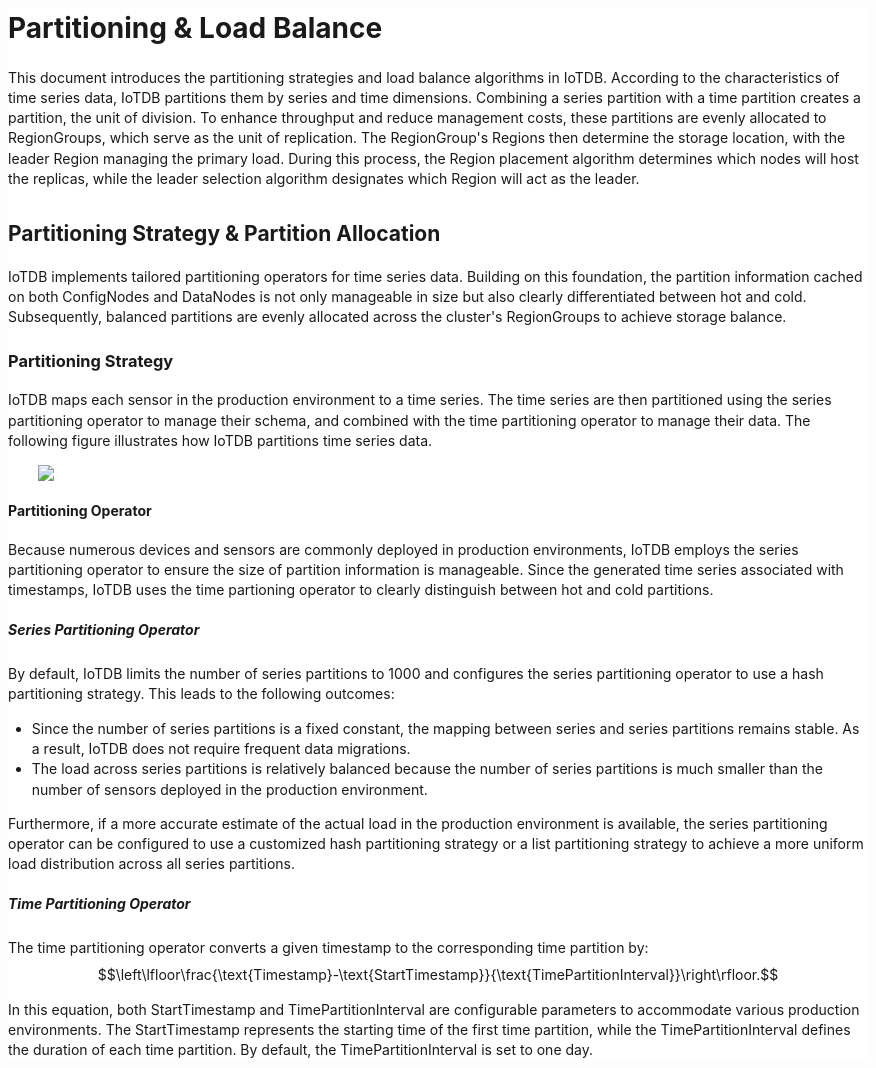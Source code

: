 

# Partitioning & Load Balance
This document introduces the partitioning strategies and load balance algorithms in IoTDB. According to the characteristics of time series data, IoTDB partitions them by series and time dimensions. Combining a series partition with a time partition creates a partition, the unit of division. To enhance throughput and reduce management costs, these partitions are evenly allocated to RegionGroups, which serve as the unit of replication. The RegionGroup's Regions then determine the storage location, with the leader Region managing the primary load. During this process, the Region placement algorithm determines which nodes will host the replicas, while the leader selection algorithm designates which Region will act as the leader.

## Partitioning Strategy & Partition Allocation
IoTDB implements tailored partitioning operators for time series data. Building on this foundation, the partition information cached on both ConfigNodes and DataNodes is not only manageable in size but also clearly differentiated between hot and cold. Subsequently, balanced partitions are evenly allocated across the cluster's RegionGroups to achieve storage balance.

### Partitioning Strategy
IoTDB maps each sensor in the production environment to a time series. The time series are then partitioned using the series partitioning operator to manage their schema, and combined with the time partitioning operator to manage their data. The following figure illustrates how IoTDB partitions time series data.

<img style="width:100%; max-width:800px; max-height:600px; margin-left:auto; margin-right:auto; display:block;" src="https://alioss.timecho.com/docs/img/partition_table_en.png?raw=true">

#### Partitioning Operator
Because numerous devices and sensors are commonly deployed in production environments, IoTDB employs the series partitioning operator to ensure the size of partition information is manageable. Since the generated time series associated with timestamps, IoTDB uses the time partioning operator to clearly distinguish between hot and cold partitions.

##### Series Partitioning Operator
By default, IoTDB limits the number of series partitions to 1000 and configures the series partitioning operator to use a hash partitioning strategy. This leads to the following outcomes:
+ Since the number of series partitions is a fixed constant, the mapping between series and series partitions remains stable. As a result, IoTDB does not require frequent data migrations.
+ The load across series partitions is relatively balanced because the number of series partitions is much smaller than the number of sensors deployed in the production environment.

Furthermore, if a more accurate estimate of the actual load in the production environment is available, the series partitioning operator can be configured to use a customized hash partitioning strategy or a list partitioning strategy to achieve a more uniform load distribution across all series partitions.

##### Time Partitioning Operator
The time partitioning operator converts a given timestamp to the corresponding time partition by:
$$\left\lfloor\frac{\text{Timestamp}-\text{StartTimestamp}}{\text{TimePartitionInterval}}\right\rfloor.$$

In this equation, both $\text{StartTimestamp}$ and $\text{TimePartitionInterval}$ are configurable parameters to accommodate various production environments. The $\text{StartTimestamp}$ represents the starting time of the first time partition, while the $\text{TimePartitionInterval}$ defines the duration of each time partition. By default, the $\text{TimePartitionInterval}$ is set to one day.
